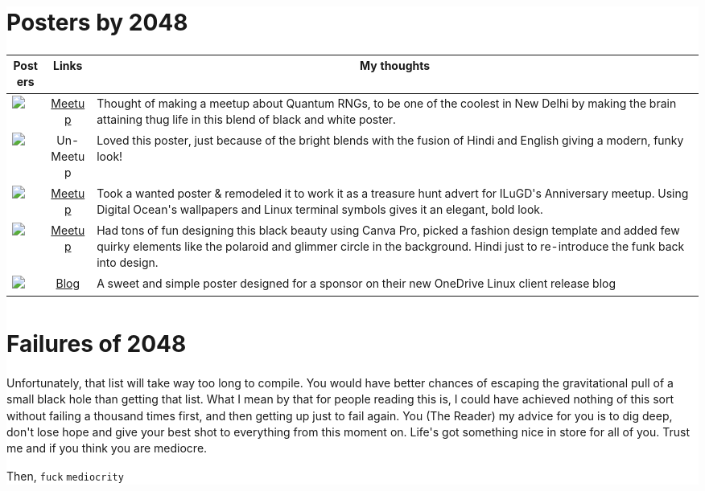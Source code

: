 # Posters by 2048
| Posters  | Links | My thoughts |
| --- |:---:|---|
|![](https://user-images.githubusercontent.com/22801822/61649091-65a40800-acce-11e9-9c32-6b7bc55f3eaa.png)| [Meetup](https://www.meetup.com/pydelhi/events/263185692/) | Thought of making a meetup about Quantum RNGs, to be one of the coolest in New Delhi by making the brain attaining thug life in this blend of black and white poster. |
|![](https://user-images.githubusercontent.com/22801822/61649830-d697ef80-accf-11e9-81f1-e3085cc84302.jpg)| Un-Meetup | Loved this poster, just because of the bright blends with the fusion of Hindi and English giving a modern, funky look! |
|![](https://user-images.githubusercontent.com/22801822/67877443-91514c80-fb5f-11e9-8ea1-579003b784c8.png)| [Meetup](https://www.meetup.com/ilugdelhi/events/jkbtdqyznbqb/) | Took a wanted poster & remodeled it to work it as a treasure hunt advert for ILuGD's Anniversary meetup. Using Digital Ocean's wallpapers and Linux terminal symbols gives it an elegant, bold look. |
|![](https://user-images.githubusercontent.com/22801822/67877442-91514c80-fb5f-11e9-8888-fe3174a5f81e.png)| [Meetup](https://www.meetup.com/ilugdelhi/events/jkbtdqyznbqb/) | Had tons of fun designing this black beauty using Canva Pro, picked a fashion design template and added few quirky elements like the polaroid and glimmer circle in the background. Hindi just to re-introduce the funk back into design. |
|![](https://user-images.githubusercontent.com/22801822/68994072-ac80c380-08a4-11ea-847e-091c70f1eab0.png)| [Blog](https://mixstersite.wordpress.com/2019/11/16/insync-onedrive-client-for-linux/) | A sweet and simple poster designed for a sponsor on their new OneDrive Linux client release blog |


# Failures of 2048
Unfortunately, that list will take way too long to compile. You would have better chances of escaping the gravitational pull of a small black hole than getting that list. What I mean by that for people reading this is, I could have achieved nothing of this sort without failing a thousand times first, and then getting up just to fail again. You (The Reader) my advice for you is to dig deep, don't lose hope and give your best shot to everything from this moment on. Life's got something nice in store for all of you. Trust me and if you think you are mediocre. 

Then, `fuck` `mediocrity`
